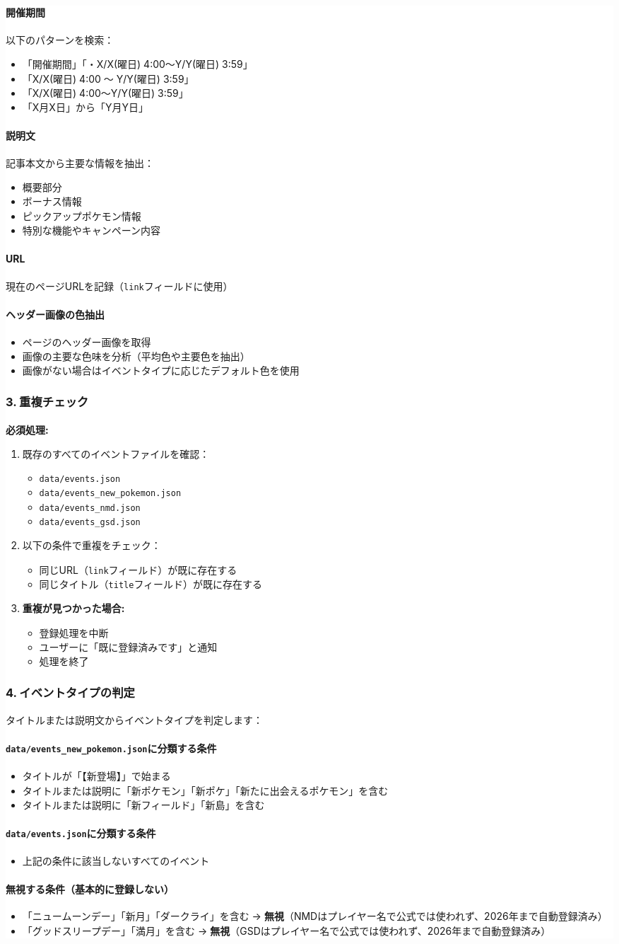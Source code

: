 #### 開催期間
以下のパターンを検索：
- 「開催期間」「・X/X(曜日) 4:00～Y/Y(曜日) 3:59」
- 「X/X(曜日) 4:00 ～ Y/Y(曜日) 3:59」
- 「X/X(曜日) 4:00～Y/Y(曜日) 3:59」
- 「X月X日」から「Y月Y日」

#### 説明文
記事本文から主要な情報を抽出：
- 概要部分
- ボーナス情報
- ピックアップポケモン情報
- 特別な機能やキャンペーン内容

#### URL
現在のページURLを記録（`link`フィールドに使用）

#### ヘッダー画像の色抽出
- ページのヘッダー画像を取得
- 画像の主要な色味を分析（平均色や主要色を抽出）
- 画像がない場合はイベントタイプに応じたデフォルト色を使用

### 3. 重複チェック

**必須処理:**
1. 既存のすべてのイベントファイルを確認：
   - `data/events.json`
   - `data/events_new_pokemon.json`
   - `data/events_nmd.json`
   - `data/events_gsd.json`

2. 以下の条件で重複をチェック：
   - 同じURL（`link`フィールド）が既に存在する
   - 同じタイトル（`title`フィールド）が既に存在する

3. **重複が見つかった場合:**
   - 登録処理を中断
   - ユーザーに「既に登録済みです」と通知
   - 処理を終了

### 4. イベントタイプの判定

タイトルまたは説明文からイベントタイプを判定します：

#### `data/events_new_pokemon.json`に分類する条件
- タイトルが「【新登場】」で始まる
- タイトルまたは説明に「新ポケモン」「新ポケ」「新たに出会えるポケモン」を含む
- タイトルまたは説明に「新フィールド」「新島」を含む

#### `data/events.json`に分類する条件
- 上記の条件に該当しないすべてのイベント

#### 無視する条件（基本的に登録しない）
- 「ニュームーンデー」「新月」「ダークライ」を含む → **無視**（NMDはプレイヤー名で公式では使われず、2026年まで自動登録済み）
- 「グッドスリープデー」「満月」を含む → **無視**（GSDはプレイヤー名で公式では使われず、2026年まで自動登録済み）
